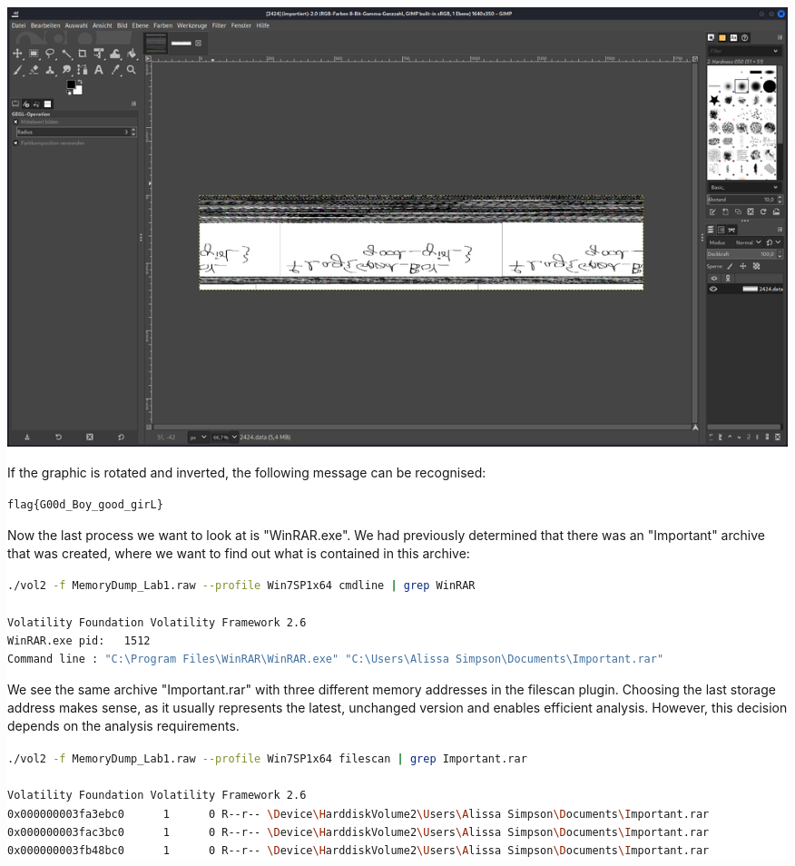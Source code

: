 ![dump.data](https://github.com/tmwProjects/Blog/blob/master/content/grafics/volatility_gimp_lab1.png?raw=true)

If the graphic is rotated and inverted, the following message can be recognised:

```Bach
flag{G00d_Boy_good_girL}
```

Now the last process we want to look at is "WinRAR.exe". We had previously determined that there was an "Important" 
archive that was created, where we want to find out what is contained in this archive:

```Bash
./vol2 -f MemoryDump_Lab1.raw --profile Win7SP1x64 cmdline | grep WinRAR

Volatility Foundation Volatility Framework 2.6
WinRAR.exe pid:   1512
Command line : "C:\Program Files\WinRAR\WinRAR.exe" "C:\Users\Alissa Simpson\Documents\Important.rar"
```


We see the same archive "Important.rar" with three different memory addresses in the filescan plugin. Choosing the last 
storage address makes sense, as it usually represents the latest, unchanged version and enables efficient analysis. 
However, this decision depends on the analysis requirements.

```Bash
./vol2 -f MemoryDump_Lab1.raw --profile Win7SP1x64 filescan | grep Important.rar

Volatility Foundation Volatility Framework 2.6
0x000000003fa3ebc0      1      0 R--r-- \Device\HarddiskVolume2\Users\Alissa Simpson\Documents\Important.rar
0x000000003fac3bc0      1      0 R--r-- \Device\HarddiskVolume2\Users\Alissa Simpson\Documents\Important.rar
0x000000003fb48bc0      1      0 R--r-- \Device\HarddiskVolume2\Users\Alissa Simpson\Documents\Important.rar
```
